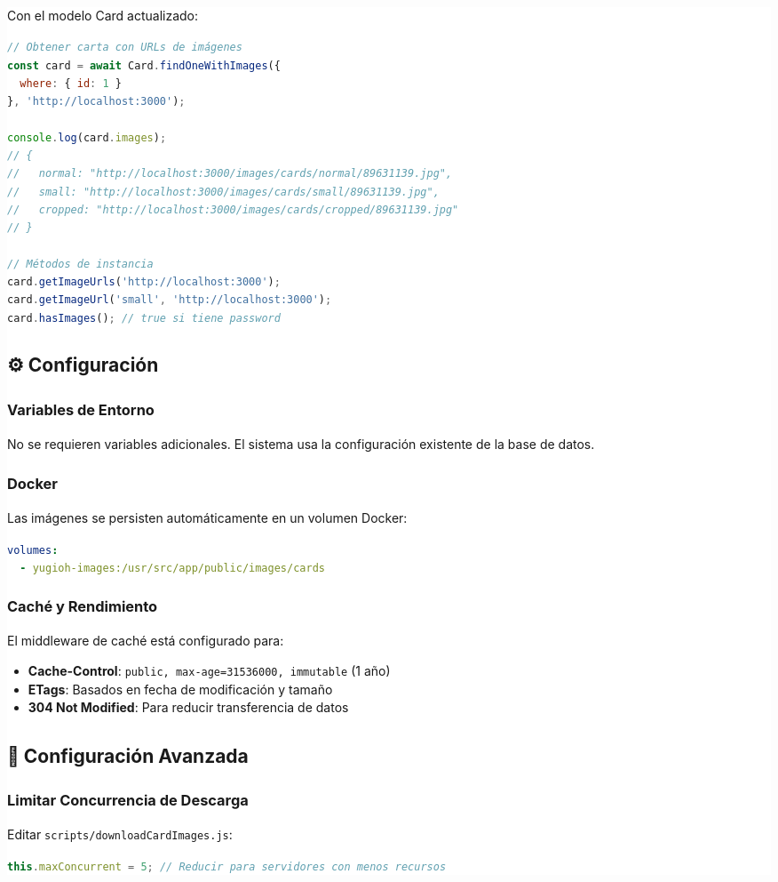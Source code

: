 Con el modelo Card actualizado:

```javascript
// Obtener carta con URLs de imágenes
const card = await Card.findOneWithImages({ 
  where: { id: 1 } 
}, 'http://localhost:3000');

console.log(card.images);
// {
//   normal: "http://localhost:3000/images/cards/normal/89631139.jpg",
//   small: "http://localhost:3000/images/cards/small/89631139.jpg",
//   cropped: "http://localhost:3000/images/cards/cropped/89631139.jpg"
// }

// Métodos de instancia
card.getImageUrls('http://localhost:3000');
card.getImageUrl('small', 'http://localhost:3000');
card.hasImages(); // true si tiene password
```

## ⚙️ Configuración

### Variables de Entorno

No se requieren variables adicionales. El sistema usa la configuración existente de la base de datos.

### Docker

Las imágenes se persisten automáticamente en un volumen Docker:

```yaml
volumes:
  - yugioh-images:/usr/src/app/public/images/cards
```

### Caché y Rendimiento

El middleware de caché está configurado para:
- **Cache-Control**: `public, max-age=31536000, immutable` (1 año)
- **ETags**: Basados en fecha de modificación y tamaño
- **304 Not Modified**: Para reducir transferencia de datos

## 🔧 Configuración Avanzada

### Limitar Concurrencia de Descarga

Editar `scripts/downloadCardImages.js`:

```javascript
this.maxConcurrent = 5; // Reducir para servidores con menos recursos
```
